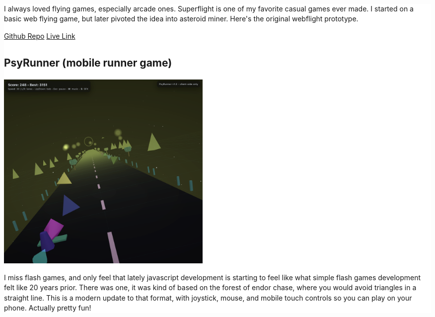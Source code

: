 I always loved flying games, especially arcade ones.  Superflight is one of my favorite casual games ever made.  I started on a basic web flying game, but later pivoted the idea into asteroid miner. Here's the original webflight prototype. 

[Github Repo](https://github.com/huntergdavis/webflight)
[Live Link](https://www.hunterdavis.com/webflight)


## PsyRunner (mobile runner game)
<img src="/content/images/2025/psyrunner.png" width=400>

I miss flash games, and only feel that lately javascript development is starting to feel like what simple flash games development felt like 20 years prior. There was one, it was kind of based on the forest of endor chase, where you would avoid triangles in a straight line.  This is a modern update to that format, with joystick, mouse, and mobile touch controls so you can play on your phone. Actually pretty fun! 
